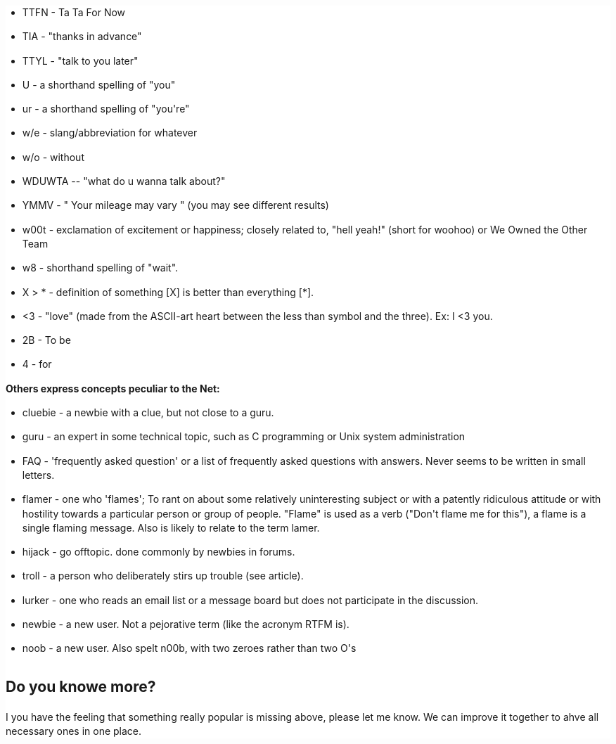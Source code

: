 - TTFN - Ta Ta For Now

- TIA - "thanks in advance"

- TTYL - "talk to you later"

- U - a shorthand spelling of "you"

- ur - a shorthand spelling of "you're"

- w/e - slang/abbreviation for whatever

- w/o - without

- WDUWTA -- "what do u wanna talk about?"

- YMMV - " Your mileage may vary " (you may see different results)

- w00t - exclamation of excitement or happiness; closely related to, "hell yeah!" (short for woohoo) or We Owned the Other Team

- w8 - shorthand spelling of "wait".

- X > \* - definition of something \[X\] is better than everything \[\*\].

- <3 - "love" (made from the ASCII-art heart between the less than symbol and the three). Ex: I <3 you.

- 2B - To be

- 4 - for

**Others express concepts peculiar to the Net:**

- cluebie - a newbie with a clue, but not close to a guru.

- guru - an expert in some technical topic, such as C programming or Unix system administration

- FAQ - 'frequently asked question' or a list of frequently asked questions with answers. Never seems to be written in small letters.

- flamer - one who 'flames'; To rant on about some relatively uninteresting subject or with a patently ridiculous attitude or with hostility towards a particular person or group of people. "Flame" is used as a verb ("Don't flame me for this"), a flame is a single flaming message. Also is likely to relate to the term lamer.

- hijack - go offtopic. done commonly by newbies in forums.

- troll - a person who deliberately stirs up trouble (see article).

- lurker - one who reads an email list or a message board but does not participate in the discussion.

- newbie - a new user. Not a pejorative term (like the acronym RTFM is).

- noob - a new user. Also spelt n00b, with two zeroes rather than two O's

## Do you knowe more?

I you have the feeling that something really popular is missing above, please let me know.
We can improve it together to ahve all necessary ones in one place.

